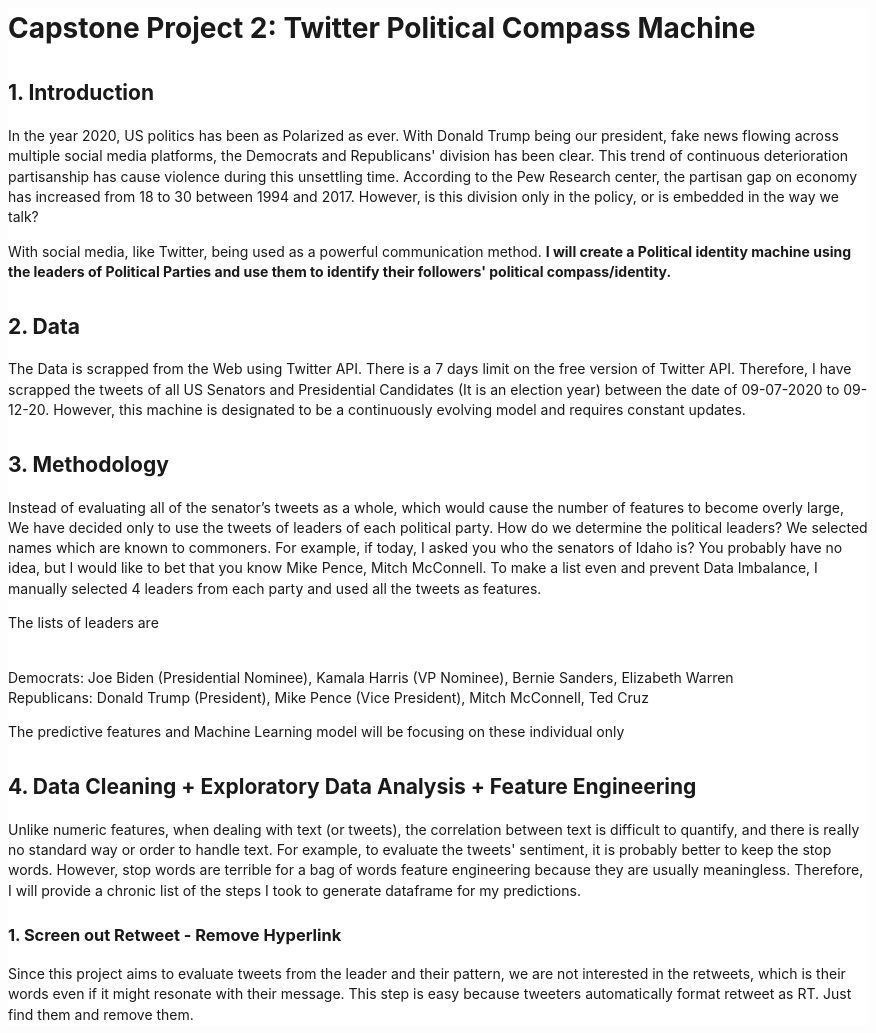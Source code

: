 # Capstone Project 2:  Twitter Political Compass Machine 

## 1. Introduction
In the year 2020, US politics has been as Polarized as ever.  With Donald Trump being our president, fake news flowing across multiple social media platforms, the Democrats and Republicans' division has been clear.  This trend of continuous deterioration partisanship has cause violence during this unsettling time.  According to the Pew Research center, the partisan gap on economy has increased from 18 to 30 between 1994 and 2017.  However, is this division only in the policy, or is embedded in the way we talk?  

With social media, like Twitter, being used as a powerful communication method.  **I will create a Political identity machine using the leaders of Political Parties and use them to identify their followers' political compass/identity.**

## 2. Data
The Data is scrapped from the Web using Twitter API.  There is a 7 days limit on the free version of Twitter API.  Therefore, I have scrapped the tweets of all US Senators and Presidential Candidates (It is an election year) between the date of 09-07-2020 to 09-12-20.  However, this machine is designated to be a continuously evolving model and requires constant updates.  


## 3. Methodology
Instead of evaluating all of the senator’s tweets as a whole, which would cause the number of features to become overly large, We have decided only to use the tweets of leaders of each political party.  How do we determine the political leaders?  We selected names which are known to commoners.  For example, if today, I asked you who the senators of Idaho is?  You probably have no idea, but I would like to bet that you know Mike Pence, Mitch McConnell.  To make a list even and prevent Data Imbalance, I manually selected 4 leaders from each party and used all the tweets as features.  

The lists of leaders are

<br> Democrats: Joe Biden (Presidential Nominee), Kamala Harris (VP Nominee), Bernie Sanders, Elizabeth Warren
<br> Republicans: Donald Trump (President), Mike Pence (Vice President), Mitch McConnell, Ted Cruz

The predictive features and Machine Learning model will be focusing on these individual only

## 4. Data Cleaning + Exploratory Data Analysis + Feature Engineering
Unlike numeric features, when dealing with text (or tweets), the correlation between text is difficult to quantify, and there is really no standard way or order to handle text.  For example, to evaluate the tweets' sentiment, it is probably better to keep the stop words.  However, stop words are terrible for a bag of words feature engineering because they are usually meaningless.  Therefore, I will provide a chronic list of the steps I took to generate dataframe for my predictions.

### 1. Screen out Retweet - Remove Hyperlink  
Since this project aims to evaluate tweets from the leader and their pattern, we are not interested in the retweets, which is their words even if it might resonate with their message.  This step is easy because tweeters automatically format retweet as RT.  Just find them and remove them.
